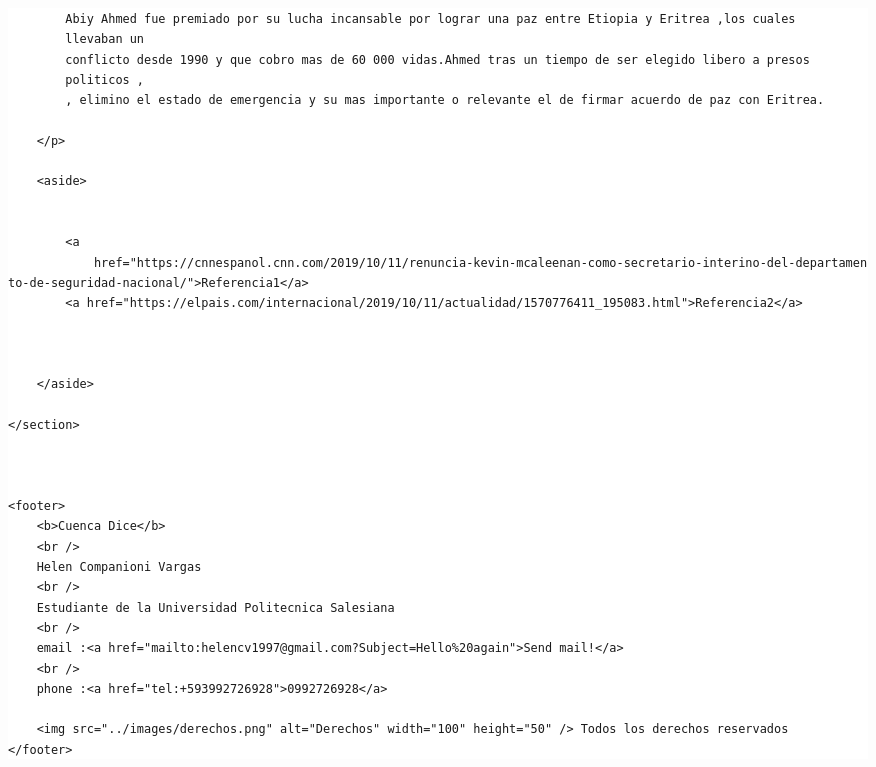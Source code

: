             Abiy Ahmed fue premiado por su lucha incansable por lograr una paz entre Etiopia y Eritrea ,los cuales
            llevaban un
            conflicto desde 1990 y que cobro mas de 60 000 vidas.Ahmed tras un tiempo de ser elegido libero a presos
            politicos ,
            , elimino el estado de emergencia y su mas importante o relevante el de firmar acuerdo de paz con Eritrea.

        </p>

        <aside>


            <a
                href="https://cnnespanol.cnn.com/2019/10/11/renuncia-kevin-mcaleenan-como-secretario-interino-del-departamento-de-seguridad-nacional/">Referencia1</a>
            <a href="https://elpais.com/internacional/2019/10/11/actualidad/1570776411_195083.html">Referencia2</a>



        </aside>

    </section>



    <footer>
        <b>Cuenca Dice</b>
        <br />
        Helen Companioni Vargas
        <br />
        Estudiante de la Universidad Politecnica Salesiana
        <br />
        email :<a href="mailto:helencv1997@gmail.com?Subject=Hello%20again">Send mail!</a>
        <br />
        phone :<a href="tel:+593992726928">0992726928</a>

        <img src="../images/derechos.png" alt="Derechos" width="100" height="50" /> Todos los derechos reservados
    </footer>

</body>

</html>




















